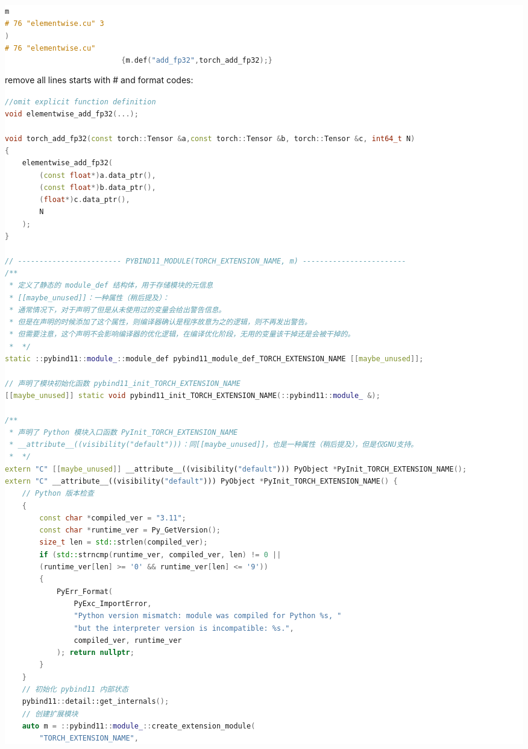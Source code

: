 ```cpp
m
# 76 "elementwise.cu" 3
)
# 76 "elementwise.cu"
                           {m.def("add_fp32",torch_add_fp32);}

```

remove all lines starts with # and format codes:
```cpp
//omit explicit function definition
void elementwise_add_fp32(...);

void torch_add_fp32(const torch::Tensor &a,const torch::Tensor &b, torch::Tensor &c, int64_t N)
{
    elementwise_add_fp32(
        (const float*)a.data_ptr(),
        (const float*)b.data_ptr(),
        (float*)c.data_ptr(),
        N
    );
}

// ------------------------ PYBIND11_MODULE(TORCH_EXTENSION_NAME, m) ------------------------
/**
 * 定义了静态的 module_def 结构体，用于存储模块的元信息
 * [[maybe_unused]]：一种属性（稍后提及）：
 * 通常情况下，对于声明了但是从未使用过的变量会给出警告信息。
 * 但是在声明的时候添加了这个属性，则编译器确认是程序故意为之的逻辑，则不再发出警告。
 * 但需要注意，这个声明不会影响编译器的优化逻辑，在编译优化阶段，无用的变量该干掉还是会被干掉的。
 *  */
static ::pybind11::module_::module_def pybind11_module_def_TORCH_EXTENSION_NAME [[maybe_unused]];

// 声明了模块初始化函数 pybind11_init_TORCH_EXTENSION_NAME
[[maybe_unused]] static void pybind11_init_TORCH_EXTENSION_NAME(::pybind11::module_ &);

/**
 * 声明了 Python 模块入口函数 PyInit_TORCH_EXTENSION_NAME
 * __attribute__((visibility("default")))：同[[maybe_unused]]，也是一种属性（稍后提及），但是仅GNU支持。
 *  */
extern "C" [[maybe_unused]] __attribute__((visibility("default"))) PyObject *PyInit_TORCH_EXTENSION_NAME();
extern "C" __attribute__((visibility("default"))) PyObject *PyInit_TORCH_EXTENSION_NAME() {
    // Python 版本检查
    { 
        const char *compiled_ver = "3.11";
        const char *runtime_ver = Py_GetVersion();
        size_t len = std::strlen(compiled_ver);
        if (std::strncmp(runtime_ver, compiled_ver, len) != 0 ||
        (runtime_ver[len] >= '0' && runtime_ver[len] <= '9'))
        {
            PyErr_Format(
                PyExc_ImportError,
                "Python version mismatch: module was compiled for Python %s, "
                "but the interpreter version is incompatible: %s.",
                compiled_ver, runtime_ver
            ); return nullptr;
        }
    }
    // 初始化 pybind11 内部状态
    pybind11::detail::get_internals();
    // 创建扩展模块
    auto m = ::pybind11::module_::create_extension_module(
        "TORCH_EXTENSION_NAME",
```